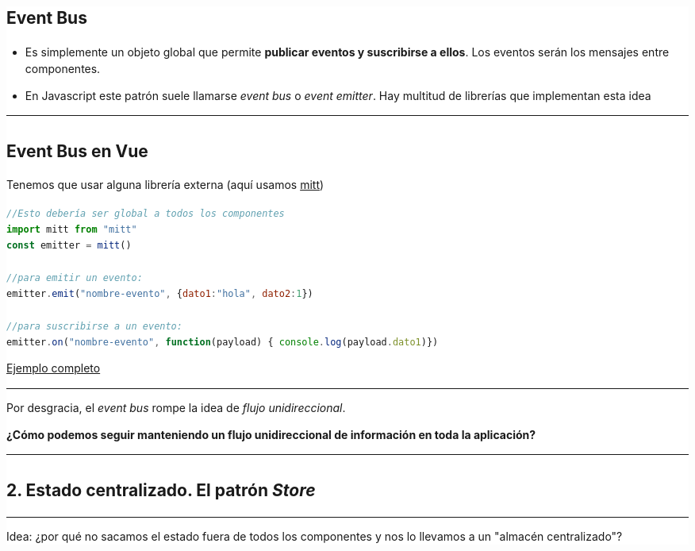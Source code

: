 
## Event Bus

- Es simplemente un objeto global que permite **publicar eventos y suscribirse a ellos**. Los eventos serán los mensajes entre componentes.


- En Javascript este patrón suele llamarse *event bus* o *event emitter*. Hay multitud de librerías que implementan esta idea

---

## Event Bus en Vue

Tenemos que usar alguna librería externa (aquí usamos [mitt]())

```javascript
//Esto debería ser global a todos los componentes
import mitt from "mitt"
const emitter = mitt()

//para emitir un evento:
emitter.emit("nombre-evento", {dato1:"hola", dato2:1})

//para suscribirse a un evento:
emitter.on("nombre-evento", function(payload) { console.log(payload.dato1)})
```


[Ejemplo completo](https://codesandbox.io/s/event-bus-mitt-vue3-zoyhk)

---

Por desgracia, el *event bus* rompe la idea de *flujo unidireccional*. 

**¿Cómo podemos seguir manteniendo un flujo unidireccional de información en toda la aplicación?**


---



## 2. Estado centralizado. El patrón *Store*

---

Idea: ¿por qué no sacamos el estado fuera de todos los componentes y nos lo llevamos a un "almacén centralizado"?

 
